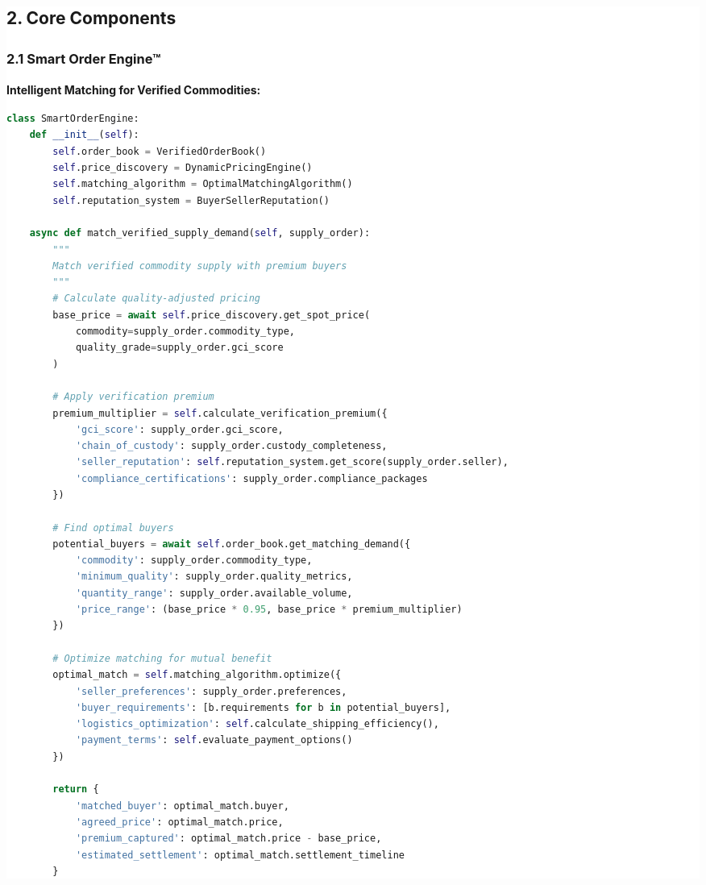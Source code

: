 
## 2. Core Components

### 2.1 Smart Order Engine™

**Intelligent Matching for Verified Commodities:**

```python
class SmartOrderEngine:
    def __init__(self):
        self.order_book = VerifiedOrderBook()
        self.price_discovery = DynamicPricingEngine()
        self.matching_algorithm = OptimalMatchingAlgorithm()
        self.reputation_system = BuyerSellerReputation()
    
    async def match_verified_supply_demand(self, supply_order):
        """
        Match verified commodity supply with premium buyers
        """
        # Calculate quality-adjusted pricing
        base_price = await self.price_discovery.get_spot_price(
            commodity=supply_order.commodity_type,
            quality_grade=supply_order.gci_score
        )
        
        # Apply verification premium
        premium_multiplier = self.calculate_verification_premium({
            'gci_score': supply_order.gci_score,
            'chain_of_custody': supply_order.custody_completeness,
            'seller_reputation': self.reputation_system.get_score(supply_order.seller),
            'compliance_certifications': supply_order.compliance_packages
        })
        
        # Find optimal buyers
        potential_buyers = await self.order_book.get_matching_demand({
            'commodity': supply_order.commodity_type,
            'minimum_quality': supply_order.quality_metrics,
            'quantity_range': supply_order.available_volume,
            'price_range': (base_price * 0.95, base_price * premium_multiplier)
        })
        
        # Optimize matching for mutual benefit
        optimal_match = self.matching_algorithm.optimize({
            'seller_preferences': supply_order.preferences,
            'buyer_requirements': [b.requirements for b in potential_buyers],
            'logistics_optimization': self.calculate_shipping_efficiency(),
            'payment_terms': self.evaluate_payment_options()
        })
        
        return {
            'matched_buyer': optimal_match.buyer,
            'agreed_price': optimal_match.price,
            'premium_captured': optimal_match.price - base_price,
            'estimated_settlement': optimal_match.settlement_timeline
        }
```
